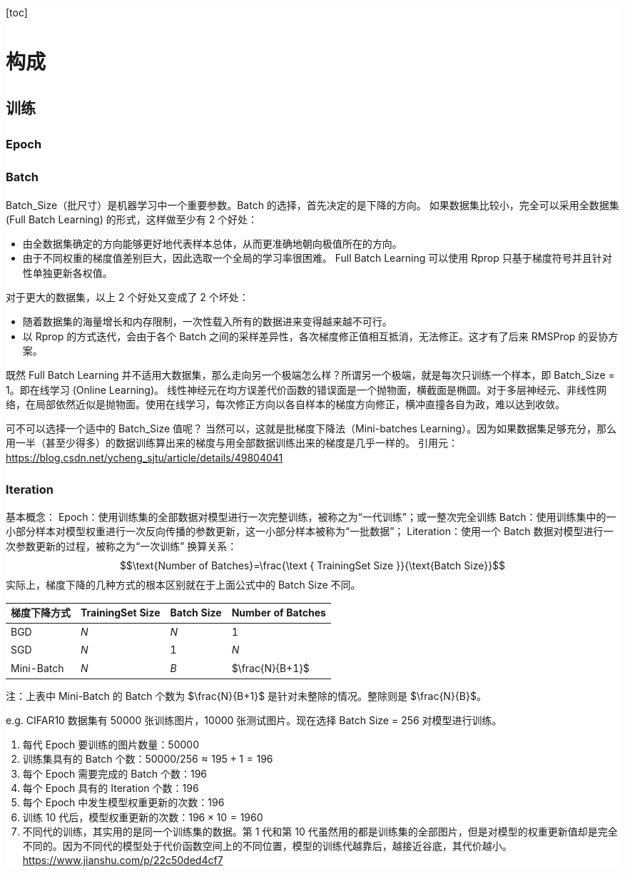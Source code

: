 [toc]
# 构成
## 训练
### Epoch
### Batch
Batch_Size（批尺寸）是机器学习中一个重要参数。Batch 的选择，首先决定的是下降的方向。
如果数据集比较小，完全可以采用全数据集 (Full Batch Learning) 的形式，这样做至少有 2 个好处：
+ 由全数据集确定的方向能够更好地代表样本总体，从而更准确地朝向极值所在的方向。
+ 由于不同权重的梯度值差别巨大，因此选取一个全局的学习率很困难。 Full Batch Learning 可以使用 Rprop 只基于梯度符号并且针对性单独更新各权值。

对于更大的数据集，以上 2 个好处又变成了 2 个坏处：
+ 随着数据集的海量增长和内存限制，一次性载入所有的数据进来变得越来越不可行。
+ 以 Rprop 的方式迭代，会由于各个 Batch 之间的采样差异性，各次梯度修正值相互抵消，无法修正。这才有了后来 RMSProp 的妥协方案。

既然 Full Batch Learning 并不适用大数据集，那么走向另一个极端怎么样？所谓另一个极端，就是每次只训练一个样本，即 Batch_Size = 1。即在线学习 (Online Learning)。
线性神经元在均方误差代价函数的错误面是一个抛物面，横截面是椭圆。对于多层神经元、非线性网络，在局部依然近似是抛物面。使用在线学习，每次修正方向以各自样本的梯度方向修正，横冲直撞各自为政，难以达到收敛。

可不可以选择一个适中的 Batch_Size 值呢？
当然可以，这就是批梯度下降法（Mini-batches Learning）。因为如果数据集足够充分，那么用一半（甚至少得多）的数据训练算出来的梯度与用全部数据训练出来的梯度是几乎一样的。
引用元：https://blog.csdn.net/ycheng_sjtu/article/details/49804041

### Iteration
基本概念：
Epoch：使用训练集的全部数据对模型进行一次完整训练，被称之为“一代训练”；或一整次完全训练
Batch：使用训练集中的一小部分样本对模型权重进行一次反向传播的参数更新，这一小部分样本被称为“一批数据”；
Literation：使用一个 Batch 数据对模型进行一次参数更新的过程，被称之为“一次训练”
换算关系：
$$\text{Number of Batches}=\frac{\text { TrainingSet Size }}{\text{Batch Size}}$$
实际上，梯度下降的几种方式的根本区别就在于上面公式中的 Batch Size 不同。

| 梯度下降方式 | TrainingSet Size | Batch Size | Number of Batches |
| --- | --- | --- | --- |
| BGD | $N$ | $N$ | $1$ |
| SGD | $N$ | $1$ | $N$ |
| Mini-Batch | $N$ | $B$ | $\frac{N}{B+1}$ |

注：上表中 Mini-Batch 的 Batch 个数为 $\frac{N}{B+1}$ 是针对未整除的情况。整除则是 $\frac{N}{B}$。

e.g. CIFAR10 数据集有 50000 张训练图片，10000 张测试图片。现在选择 Batch Size = 256 对模型进行训练。
1. 每代 Epoch 要训练的图片数量：$50000$
2. 训练集具有的 Batch 个数：$50000 / 256 \approx 195+1=196$
3. 每个 Epoch 需要完成的 Batch 个数：$196$
4. 每个 Epoch 具有的 Iteration 个数：$196$
5. 每个 Epoch 中发生模型权重更新的次数：$196$
6. 训练 10 代后，模型权重更新的次数：$196\times10=1960$
7. 不同代的训练，其实用的是同一个训练集的数据。第 1 代和第 10 代虽然用的都是训练集的全部图片，但是对模型的权重更新值却是完全不同的。因为不同代的模型处于代价函数空间上的不同位置，模型的训练代越靠后，越接近谷底，其代价越小。
https://www.jianshu.com/p/22c50ded4cf7


[^BCEloss]: [多标签分类与BCEloss](https://www.jianshu.com/p/ac3bec3dde3e)
[^softmaxandCEL]: [Pytorch详解NLLLoss和CrossEntropyLoss](https://blog.csdn.net/qq_22210253/article/details/85229988)
[^EWMA]: **指数加权移动平均法(EWMA)**：Exponentially weighted averages。根据同一个移动段内不同时间的数据对预测值的影响程度，分别给予不同的权数，然后再进行平均移动以预测未来值。加权移动平均法，是对观察值分别给予不同的权数，按不同权数求得移动平均值，并以最后的移动平均值为基础，确定预测值的方法。采用加权移动平均法，是因为观察期的近期观察值对预测值有较大影响，它更能反映近期变化的趋势。指数移动加权平均法，是指各数值的加权系数随时间呈指数式递减，越靠近当前时刻的数值加权系数就越大。指数移动加权平均较传统的平均法来说，一是不需要保存过去所有的数值；二是计算量显著减小。
[^摆动幅度]: 摆动幅度：指在优化中经过更新之后参数的变化范围。
[^pca]: PCA(主成分分析, Principal Component Analysis) 是一种常见的数据分析方式，常用于高维数据的降维，可用于提取数据的主要特征分量。
[^define_of_C]: 参考文献1：[如何通俗易懂地解释卷积？马同学](https://www.zhihu.com/question/22298352/answer/228543288)<br>参考文献2：[一文搞懂反卷积，转置卷积](https://blog.csdn.net/LoseInVain/article/details/81098502)
[^dtcn]: https://blog.csdn.net/JNingWei/article/details/80039079
[^RPN]: [(RegionProposal Network) RPN网络结构及详解](https://blog.csdn.net/qq_36269513/article/details/80421990)<br>[Faster RCNN原理分析 ：Region Proposal Networks详解](https://blog.csdn.net/YZXnuaa/article/details/79221189)<br>[目标检测中region proposal的作用？——知乎](https://www.zhihu.com/question/265345106)
[^Extraction]: [三大特征提取器（RNN/CNN/Transformer）](https://www.cnblogs.com/sandwichnlp/p/11612596.html#卷积神经网络cnn)
[^feature]: 参考文献：[特征选择与特征提取](https://blog.csdn.net/qq_41996090/article/details/88076031)
[^SVD]: SVD：奇异值分解 (Singular Value Decomposition) 本质上是一种数学的方法，在机器学习领域中被广泛使用。
[^input space]: 参考文献：[机器学习（一）--输入空间、特征空间、输出空间](https://blog.csdn.net/hz_jhx/article/details/80727431)
[^引用来源]: [torch.optim.lr_scheduler：调整学习率](https://blog.csdn.net/qyhaill/article/details/103043637)
[^来源os]: [pytorch学习笔记(1)-optimizer.step()和scheduler.step()](https://blog.csdn.net/qq_20622615/article/details/83150963)
[^引用来源2]: [torch代码解析 为什么要使用optimizer.zero_grad()](https://blog.csdn.net/scut_salmon/article/details/82414730)
